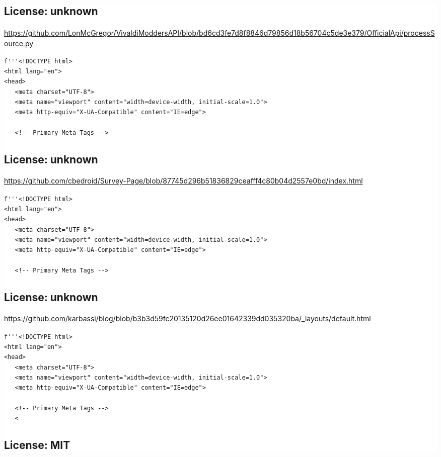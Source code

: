 ## License: unknown

https://github.com/LonMcGregor/VivaldiModdersAPI/blob/bd6cd3fe7d8f8846d79856d18b56704c5de3e379/OfficialApi/processSource.py

```
f'''<!DOCTYPE html>
<html lang="en">
<head>
   <meta charset="UTF-8">
   <meta name="viewport" content="width=device-width, initial-scale=1.0">
   <meta http-equiv="X-UA-Compatible" content="IE=edge">

   <!-- Primary Meta Tags -->

```

## License: unknown

https://github.com/cbedroid/Survey-Page/blob/87745d296b51836829ceafff4c80b04d2557e0bd/index.html

```
f'''<!DOCTYPE html>
<html lang="en">
<head>
   <meta charset="UTF-8">
   <meta name="viewport" content="width=device-width, initial-scale=1.0">
   <meta http-equiv="X-UA-Compatible" content="IE=edge">

   <!-- Primary Meta Tags -->

```

## License: unknown

https://github.com/karbassi/blog/blob/b3b3d59fc20135120d26ee01642339dd035320ba/_layouts/default.html

```
f'''<!DOCTYPE html>
<html lang="en">
<head>
   <meta charset="UTF-8">
   <meta name="viewport" content="width=device-width, initial-scale=1.0">
   <meta http-equiv="X-UA-Compatible" content="IE=edge">

   <!-- Primary Meta Tags -->
   <
```

## License: MIT
